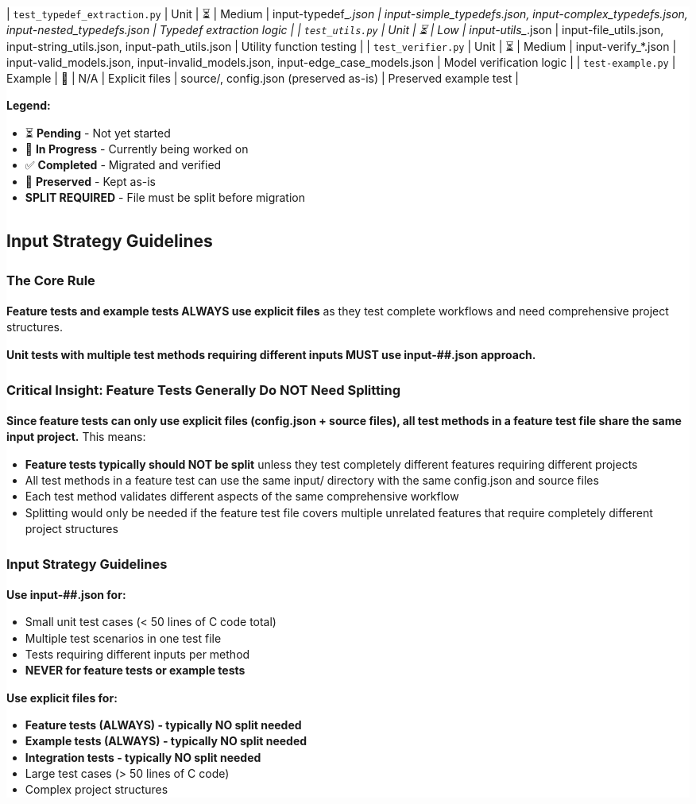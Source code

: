 | `test_typedef_extraction.py` | Unit | ⏳ | Medium | input-typedef_*.json | input-simple_typedefs.json, input-complex_typedefs.json, input-nested_typedefs.json | Typedef extraction logic |
| `test_utils.py` | Unit | ⏳ | Low | input-utils_*.json | input-file_utils.json, input-string_utils.json, input-path_utils.json | Utility function testing |
| `test_verifier.py` | Unit | ⏳ | Medium | input-verify_*.json | input-valid_models.json, input-invalid_models.json, input-edge_case_models.json | Model verification logic |
| `test-example.py` | Example | 🚫 | N/A | Explicit files | source/, config.json (preserved as-is) | Preserved example test |

**Legend:**
- ⏳ **Pending** - Not yet started
- 🔄 **In Progress** - Currently being worked on  
- ✅ **Completed** - Migrated and verified
- 🚫 **Preserved** - Kept as-is
- **SPLIT REQUIRED** - File must be split before migration

## Input Strategy Guidelines

### The Core Rule

**Feature tests and example tests ALWAYS use explicit files** as they test complete workflows and need comprehensive project structures.

**Unit tests with multiple test methods requiring different inputs MUST use input-##.json approach.**

### Critical Insight: Feature Tests Generally Do NOT Need Splitting

**Since feature tests can only use explicit files (config.json + source files), all test methods in a feature test file share the same input project.** This means:

- **Feature tests typically should NOT be split** unless they test completely different features requiring different projects
- All test methods in a feature test can use the same input/ directory with the same config.json and source files  
- Each test method validates different aspects of the same comprehensive workflow
- Splitting would only be needed if the feature test file covers multiple unrelated features that require completely different project structures

### Input Strategy Guidelines

**Use input-##.json for:**
- Small unit test cases (< 50 lines of C code total)
- Multiple test scenarios in one test file
- Tests requiring different inputs per method
- **NEVER for feature tests or example tests**

**Use explicit files for:**
- **Feature tests (ALWAYS) - typically NO split needed**
- **Example tests (ALWAYS) - typically NO split needed**
- **Integration tests - typically NO split needed**
- Large test cases (> 50 lines of C code)
- Complex project structures
